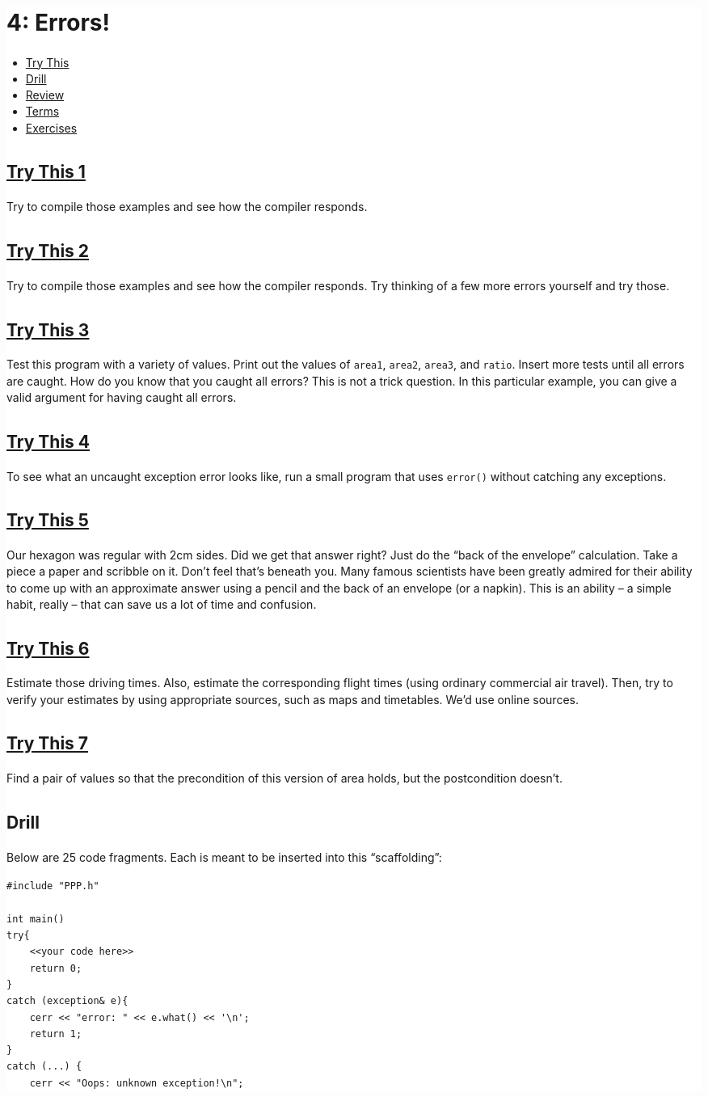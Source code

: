 # 4: Errors!

- [Try This](#try-this-1)
- [Drill](#drill)
- [Review](#review-1)
- [Terms](terms.txt)
- [Exercises](#exercise-1)

## [Try This 1](try_this/01/01.cpp)
Try to compile those examples and see how the compiler responds.

## [Try This 2](try_this/02/01.cpp)
Try to compile those examples and see how the compiler responds. Try thinking of a few more errors yourself and try those.

## [Try This 3](try_this/03)
Test this program with a variety of values. Print out the values of `area1`, `area2`, `area3`, and `ratio`. Insert more tests until all errors are caught. How do you know that you caught all errors? This is not a trick question. In this particular example, you can give a valid argument for having caught all errors.

## [Try This 4](try_this/04/01.cpp)
To see what an uncaught exception error looks like, run a small program that uses `error()` without catching any exceptions.

## [Try This 5](try_this/05/01.txt)
Our hexagon was regular with 2cm sides. Did we get that answer right? Just do the “back of the envelope” calculation. Take a piece a paper and scribble on it. Don’t feel that’s beneath you. Many famous scientists have been greatly admired for their ability to come up with an approximate answer using a pencil and the back of an envelope (or a napkin). This is an ability – a simple habit, really – that can save us a lot of time and confusion.

## [Try This 6](try_this/06/01.txt)
Estimate those driving times. Also, estimate the corresponding flight times (using ordinary commercial air travel). Then, try to verify your estimates by using appropriate sources, such as maps and timetables. We’d use online sources.

## [Try This 7](try_this/07/01.txt)
Find a pair of values so that the precondition of this version of area holds, but the postcondition doesn’t.

## Drill
Below are 25 code fragments. Each is meant to be inserted into this “scaffolding”:
```
#include "PPP.h"

int main()
try{
    <<your code here>>
    return 0;
}
catch (exception& e){
    cerr << "error: " << e.what() << '\n';
    return 1;
}
catch (...) {
    cerr << "Oops: unknown exception!\n";
```
